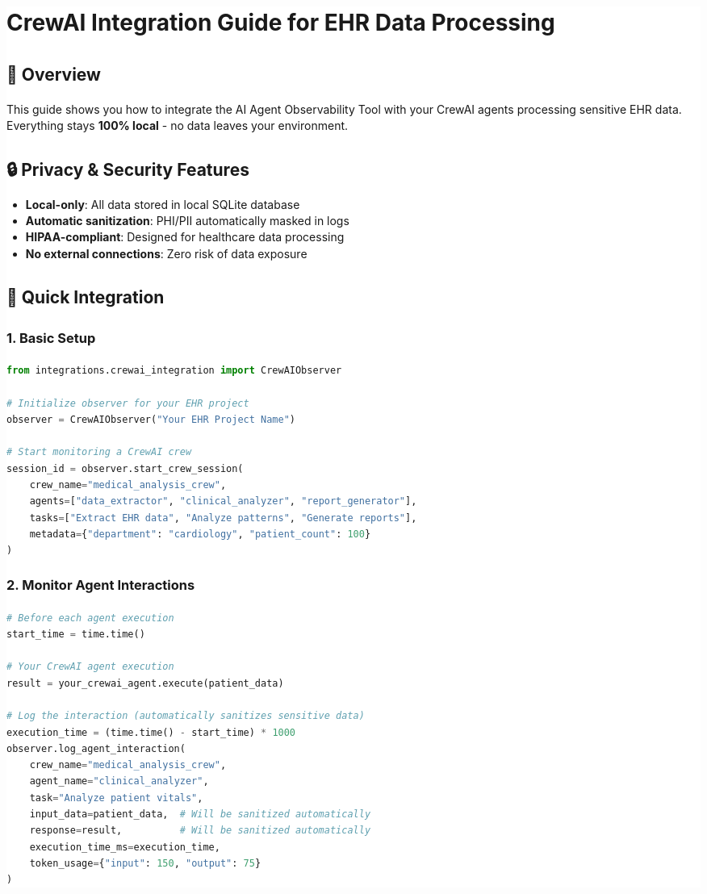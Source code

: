 # CrewAI Integration Guide for EHR Data Processing

## 🏥 Overview

This guide shows you how to integrate the AI Agent Observability Tool with your CrewAI agents processing sensitive EHR data. Everything stays **100% local** - no data leaves your environment.

## 🔒 Privacy & Security Features

- **Local-only**: All data stored in local SQLite database
- **Automatic sanitization**: PHI/PII automatically masked in logs
- **HIPAA-compliant**: Designed for healthcare data processing
- **No external connections**: Zero risk of data exposure

## 🚀 Quick Integration

### 1. Basic Setup

```python
from integrations.crewai_integration import CrewAIObserver

# Initialize observer for your EHR project
observer = CrewAIObserver("Your EHR Project Name")

# Start monitoring a CrewAI crew
session_id = observer.start_crew_session(
    crew_name="medical_analysis_crew",
    agents=["data_extractor", "clinical_analyzer", "report_generator"],
    tasks=["Extract EHR data", "Analyze patterns", "Generate reports"],
    metadata={"department": "cardiology", "patient_count": 100}
)
```

### 2. Monitor Agent Interactions

```python
# Before each agent execution
start_time = time.time()

# Your CrewAI agent execution
result = your_crewai_agent.execute(patient_data)

# Log the interaction (automatically sanitizes sensitive data)
execution_time = (time.time() - start_time) * 1000
observer.log_agent_interaction(
    crew_name="medical_analysis_crew",
    agent_name="clinical_analyzer", 
    task="Analyze patient vitals",
    input_data=patient_data,  # Will be sanitized automatically
    response=result,          # Will be sanitized automatically  
    execution_time_ms=execution_time,
    token_usage={"input": 150, "output": 75}
)
```
